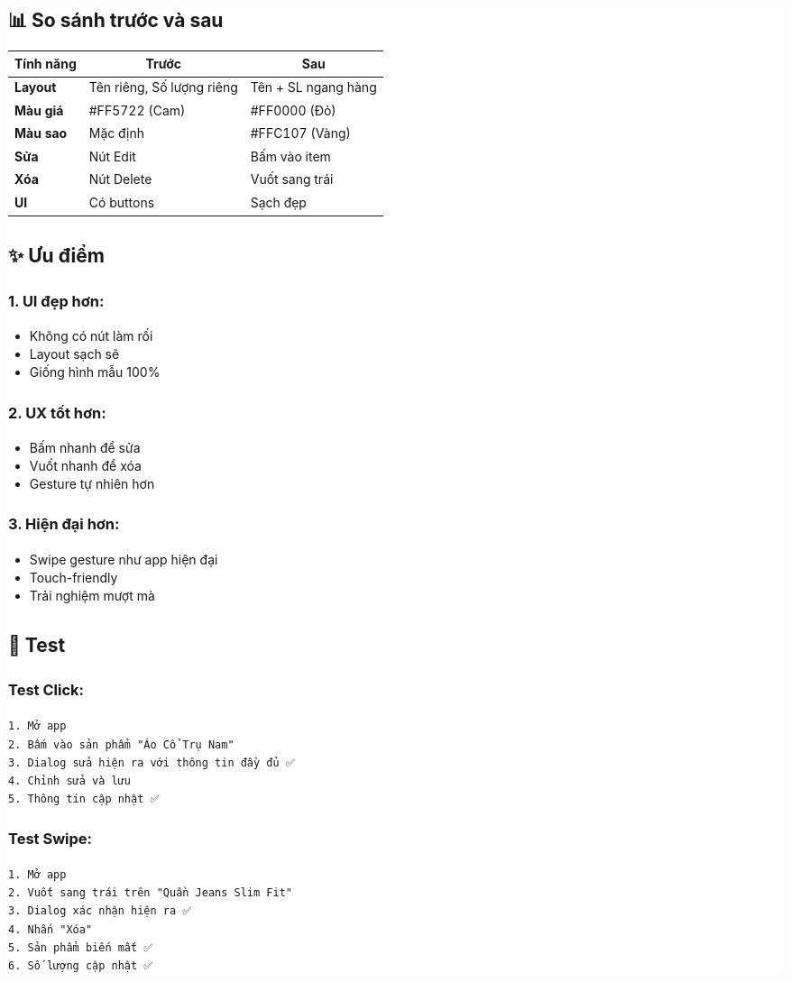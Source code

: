 ## 📊 So sánh trước và sau

| Tính năng | Trước | Sau |
|-----------|-------|-----|
| **Layout** | Tên riêng, Số lượng riêng | Tên + SL ngang hàng |
| **Màu giá** | #FF5722 (Cam) | #FF0000 (Đỏ) |
| **Màu sao** | Mặc định | #FFC107 (Vàng) |
| **Sửa** | Nút Edit | Bấm vào item |
| **Xóa** | Nút Delete | Vuốt sang trái |
| **UI** | Có buttons | Sạch đẹp |

## ✨ Ưu điểm

### 1. UI đẹp hơn:
- Không có nút làm rối
- Layout sạch sẽ
- Giống hình mẫu 100%

### 2. UX tốt hơn:
- Bấm nhanh để sửa
- Vuốt nhanh để xóa
- Gesture tự nhiên hơn

### 3. Hiện đại hơn:
- Swipe gesture như app hiện đại
- Touch-friendly
- Trải nghiệm mượt mà

## 🚀 Test

### Test Click:
```
1. Mở app
2. Bấm vào sản phẩm "Áo Cổ Trụ Nam"
3. Dialog sửa hiện ra với thông tin đầy đủ ✅
4. Chỉnh sửa và lưu
5. Thông tin cập nhật ✅
```

### Test Swipe:
```
1. Mở app
2. Vuốt sang trái trên "Quần Jeans Slim Fit"
3. Dialog xác nhận hiện ra ✅
4. Nhấn "Xóa"
5. Sản phẩm biến mất ✅
6. Số lượng cập nhật ✅
```

